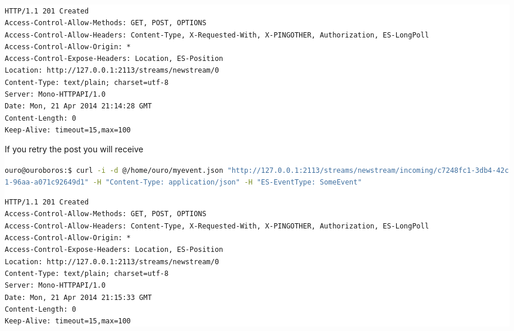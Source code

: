 ```http
HTTP/1.1 201 Created
Access-Control-Allow-Methods: GET, POST, OPTIONS
Access-Control-Allow-Headers: Content-Type, X-Requested-With, X-PINGOTHER, Authorization, ES-LongPoll
Access-Control-Allow-Origin: *
Access-Control-Expose-Headers: Location, ES-Position
Location: http://127.0.0.1:2113/streams/newstream/0
Content-Type: text/plain; charset=utf-8
Server: Mono-HTTPAPI/1.0
Date: Mon, 21 Apr 2014 21:14:28 GMT
Content-Length: 0
Keep-Alive: timeout=15,max=100
```

If you retry the post you will receive

```bash
ouro@ouroboros:$ curl -i -d @/home/ouro/myevent.json "http://127.0.0.1:2113/streams/newstream/incoming/c7248fc1-3db4-42c1-96aa-a071c92649d1" -H "Content-Type: application/json" -H "ES-EventType: SomeEvent" 
```

```http
HTTP/1.1 201 Created
Access-Control-Allow-Methods: GET, POST, OPTIONS
Access-Control-Allow-Headers: Content-Type, X-Requested-With, X-PINGOTHER, Authorization, ES-LongPoll
Access-Control-Allow-Origin: *
Access-Control-Expose-Headers: Location, ES-Position
Location: http://127.0.0.1:2113/streams/newstream/0
Content-Type: text/plain; charset=utf-8
Server: Mono-HTTPAPI/1.0
Date: Mon, 21 Apr 2014 21:15:33 GMT
Content-Length: 0
Keep-Alive: timeout=15,max=100
```
